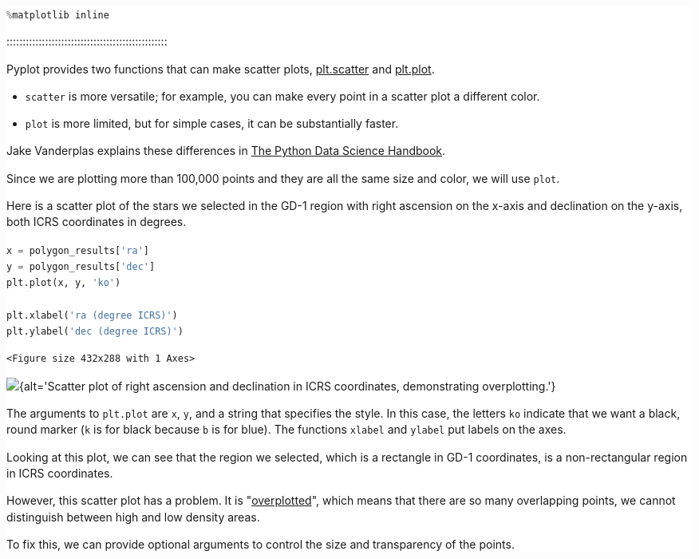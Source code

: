 ```python
%matplotlib inline
```

::::::::::::::::::::::::::::::::::::::::::::::::::

Pyplot provides two functions that can make scatter plots,
[plt.scatter](https://matplotlib.org/3.3.0/api/_as_gen/matplotlib.pyplot.scatter.html)
and
[plt.plot](https://matplotlib.org/api/_as_gen/matplotlib.pyplot.plot.html).

- `scatter` is more versatile; for example, you can make every point
  in a scatter plot a different color.

- `plot` is more limited, but for simple cases, it can be
  substantially faster.

Jake Vanderplas explains these differences in [The Python Data Science
Handbook](https://jakevdp.github.io/PythonDataScienceHandbook/04.02-simple-scatter-plots.html).

Since we are plotting more than 100,000 points and they are all the
same size and color, we will use `plot`.

Here is a scatter plot of the stars we selected in the GD-1 region with right ascension on the x-axis and
declination on the y-axis, both ICRS coordinates in degrees.

```python
x = polygon_results['ra']
y = polygon_results['dec']
plt.plot(x, y, 'ko')

plt.xlabel('ra (degree ICRS)')
plt.ylabel('dec (degree ICRS)')
```

```output
<Figure size 432x288 with 1 Axes>
```

![](fig/03-transform_files/03-transform_28_0.png){alt='Scatter plot of right ascension and declination in ICRS coordinates, demonstrating overplotting.'}

The arguments to `plt.plot` are `x`, `y`, and a string that specifies
the style.  In this case, the letters `ko` indicate that we want a
black, round marker (`k` is for black because `b` is for blue).
The functions `xlabel` and `ylabel` put labels on the axes.

Looking at this plot, we can see that the region we selected, which is
a rectangle in GD-1 coordinates, is a non-rectangular region in ICRS
coordinates.

However, this scatter plot has a problem.  It is
"[overplotted](https://python-graph-gallery.com/134-how-to-avoid-overplotting-with-python/)",
which means that there are so many overlapping points, we cannot
distinguish between high and low density areas.

To fix this, we can provide optional arguments to control the size and
transparency of the points.
